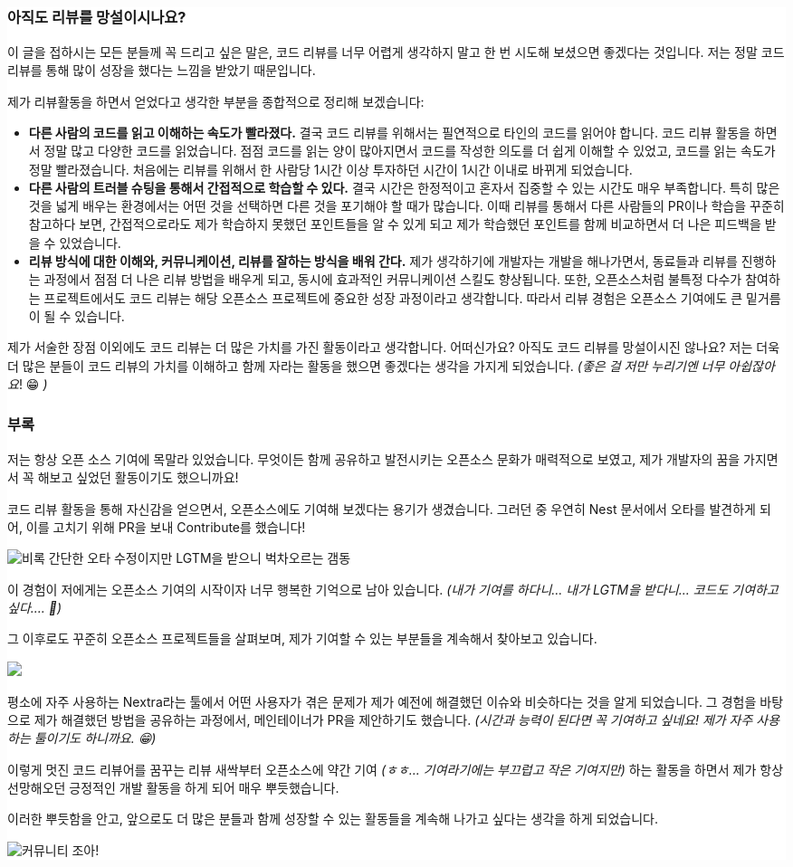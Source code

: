 ### 아직도 리뷰를 망설이시나요?

이 글을 접하시는 모든 분들께 꼭 드리고 싶은 말은, 코드 리뷰를 너무 어렵게 생각하지 말고 한 번 시도해 보셨으면 좋겠다는 것입니다. 저는 정말 코드 리뷰를 통해 많이 성장을 했다는 느낌을 받았기 때문입니다.

제가 리뷰활동을 하면서 얻었다고 생각한 부분을 종합적으로 정리해 보겠습니다:

- **다른 사람의 코드를 읽고 이해하는 속도가 빨라졌다.** 결국 코드 리뷰를 위해서는 필연적으로 타인의 코드를 읽어야 합니다. 코드 리뷰 활동을 하면서 정말 많고 다양한 코드를 읽었습니다. 점점 코드를 읽는 양이 많아지면서 코드를 작성한 의도를 더 쉽게 이해할 수 있었고, 코드를 읽는 속도가 정말 빨라졌습니다. 처음에는 리뷰를 위해서 한 사람당 1시간 이상 투자하던 시간이 1시간 이내로 바뀌게 되었습니다.
- **다른 사람의 트러블 슈팅을 통해서 간접적으로 학습할 수 있다.** 결국 시간은 한정적이고 혼자서 집중할 수 있는 시간도 매우 부족합니다. 특히 많은 것을 넓게 배우는 환경에서는 어떤 것을 선택하면 다른 것을 포기해야 할 때가 많습니다. 이때 리뷰를 통해서 다른 사람들의 PR이나 학습을 꾸준히 참고하다 보면, 간접적으로라도 제가 학습하지 못했던 포인트들을 알 수 있게 되고 제가 학습했던 포인트를 함께 비교하면서 더 나은 피드백을 받을 수 있었습니다.
- **리뷰 방식에 대한 이해와, 커뮤니케이션, 리뷰를 잘하는 방식을 배워 간다.** 제가 생각하기에 개발자는 개발을 해나가면서, 동료들과 리뷰를 진행하는 과정에서 점점 더 나은 리뷰 방법을 배우게 되고, 동시에 효과적인 커뮤니케이션 스킬도 향상됩니다. 또한, 오픈소스처럼 불특정 다수가 참여하는 프로젝트에서도 코드 리뷰는 해당 오픈소스 프로젝트에 중요한 성장 과정이라고 생각합니다. 따라서 리뷰 경험은 오픈소스 기여에도 큰 밑거름이 될 수 있습니다.

제가 서술한 장점 이외에도 코드 리뷰는 더 많은 가치를 가진 활동이라고 생각합니다. 어떠신가요? 아직도 코드 리뷰를 망설이시진 않나요? 저는 더욱더 많은 분들이 코드 리뷰의 가치를 이해하고 함께 자라는 활동을 했으면 좋겠다는 생각을 가지게 되었습니다. _(좋은 걸 저만 누리기엔 너무 아쉽잖아요_! 😁 _)_

### 부록

저는 항상 오픈 소스 기여에 목말라 있었습니다. 무엇이든 함께 공유하고 발전시키는 오픈소스 문화가 매력적으로 보였고, 제가 개발자의 꿈을 가지면서 꼭 해보고 싶었던 활동이기도 했으니까요!

코드 리뷰 활동을 통해 자신감을 얻으면서, 오픈소스에도 기여해 보겠다는 용기가 생겼습니다. 그러던 중 우연히 Nest 문서에서 오타를 발견하게 되어, 이를 고치기 위해 PR을 보내 Contribute를 했습니다!

![비록 간단한 오타 수정이지만 LGTM을 받으니 벅차오르는 갬동](https://i.imgur.com/zkDrojw.png)

이 경험이 저에게는 오픈소스 기여의 시작이자 너무 행복한 기억으로 남아 있습니다. _(내가 기여를 하다니... 내가 LGTM을 받다니... 코드도 기여하고 싶다.... 🚀)_

그 이후로도 꾸준히 오픈소스 프로젝트들을 살펴보며, 제가 기여할 수 있는 부분들을 계속해서 찾아보고 있습니다.

![](https://i.imgur.com/av6iRlF.png)

평소에 자주 사용하는 Nextra라는 툴에서 어떤 사용자가 겪은 문제가 제가 예전에 해결했던 이슈와 비슷하다는 것을 알게 되었습니다. 그 경험을 바탕으로 제가 해결했던 방법을 공유하는 과정에서, 메인테이너가 PR을 제안하기도 했습니다. _(시간과 능력이 된다면 꼭 기여하고 싶네요! 제가 자주 사용하는 툴이기도 하니까요. 😁)_

이렇게 멋진 코드 리뷰어를 꿈꾸는 리뷰 새싹부터 오픈소스에 약간 기여 _(ㅎㅎ... 기여라기에는 부끄럽고 작은 기여지만)_ 하는 활동을 하면서 제가 항상 선망해오던 긍정적인 개발 활동을 하게 되어 매우 뿌듯했습니다.

이러한 뿌듯함을 안고, 앞으로도 더 많은 분들과 함께 성장할 수 있는 활동들을 계속해 나가고 싶다는 생각을 하게 되었습니다.

![커뮤니티 조아!](https://i.imgur.com/K2S6dTH.gif)
